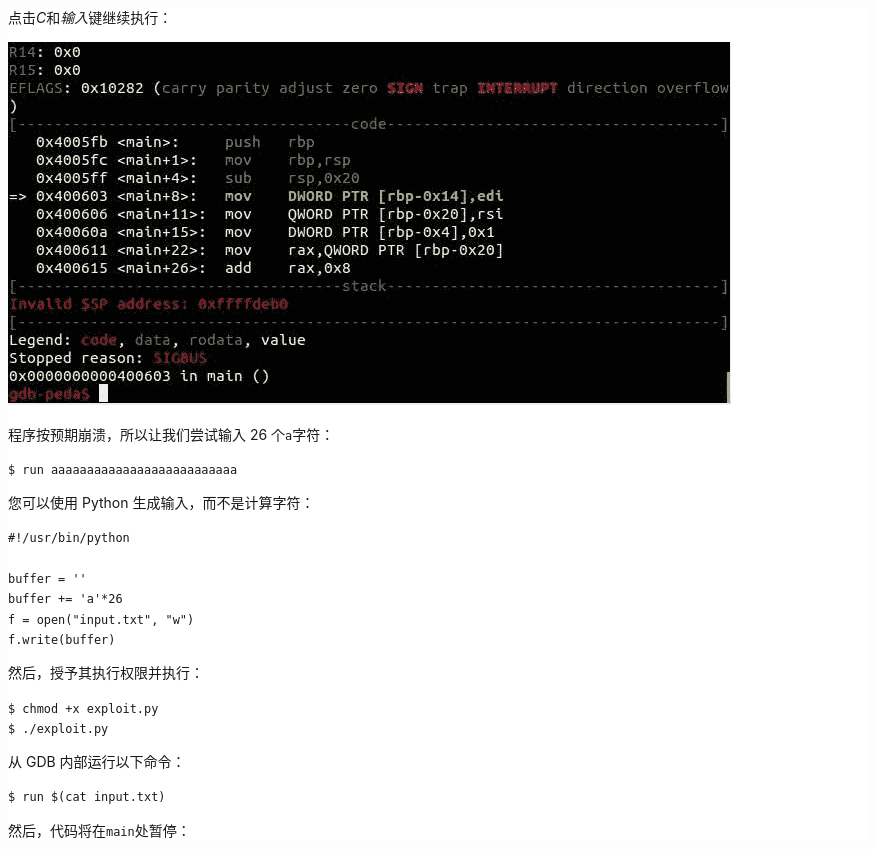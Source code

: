 点击*C*和*输入*键继续执行：

![](img/00233.jpeg)

程序按预期崩溃，所以让我们尝试输入 26 个`a`字符：

```
$ run aaaaaaaaaaaaaaaaaaaaaaaaaa
```

您可以使用 Python 生成输入，而不是计算字符：

```
#!/usr/bin/python

buffer = ''
buffer += 'a'*26
f = open("input.txt", "w")
f.write(buffer)
```

然后，授予其执行权限并执行：

```
$ chmod +x exploit.py
$ ./exploit.py
```

从 GDB 内部运行以下命令：

```
$ run $(cat input.txt)
```

然后，代码将在`main`处暂停：
